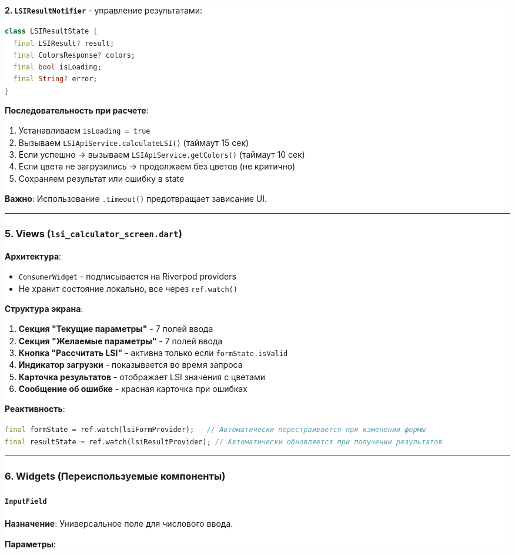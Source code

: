 **2. `LSIResultNotifier`** - управление результатами:

```dart
class LSIResultState {
  final LSIResult? result;
  final ColorsResponse? colors;
  final bool isLoading;
  final String? error;
}
```

**Последовательность при расчете**:

1. Устанавливаем `isLoading = true`
2. Вызываем `LSIApiService.calculateLSI()` (таймаут 15 сек)
3. Если успешно → вызываем `LSIApiService.getColors()` (таймаут 10 сек)
4. Если цвета не загрузились → продолжаем без цветов (не критично)
5. Сохраняем результат или ошибку в state

**Важно**: Использование `.timeout()` предотвращает зависание UI.

---

### 5. **Views** (`lsi_calculator_screen.dart`)

**Архитектура**:

- `ConsumerWidget` - подписывается на Riverpod providers
- Не хранит состояние локально, все через `ref.watch()`

**Структура экрана**:

1. **Секция "Текущие параметры"** - 7 полей ввода
2. **Секция "Желаемые параметры"** - 7 полей ввода
3. **Кнопка "Рассчитать LSI"** - активна только если `formState.isValid`
4. **Индикатор загрузки** - показывается во время запроса
5. **Карточка результатов** - отображает LSI значения с цветами
6. **Сообщение об ошибке** - красная карточка при ошибках

**Реактивность**:

```dart
final formState = ref.watch(lsiFormProvider);   // Автоматически перестраивается при изменении формы
final resultState = ref.watch(lsiResultProvider); // Автоматически обновляется при получении результатов
```

---

### 6. **Widgets** (Переиспользуемые компоненты)

#### `InputField`

**Назначение**: Универсальное поле для числового ввода.

**Параметры**:
